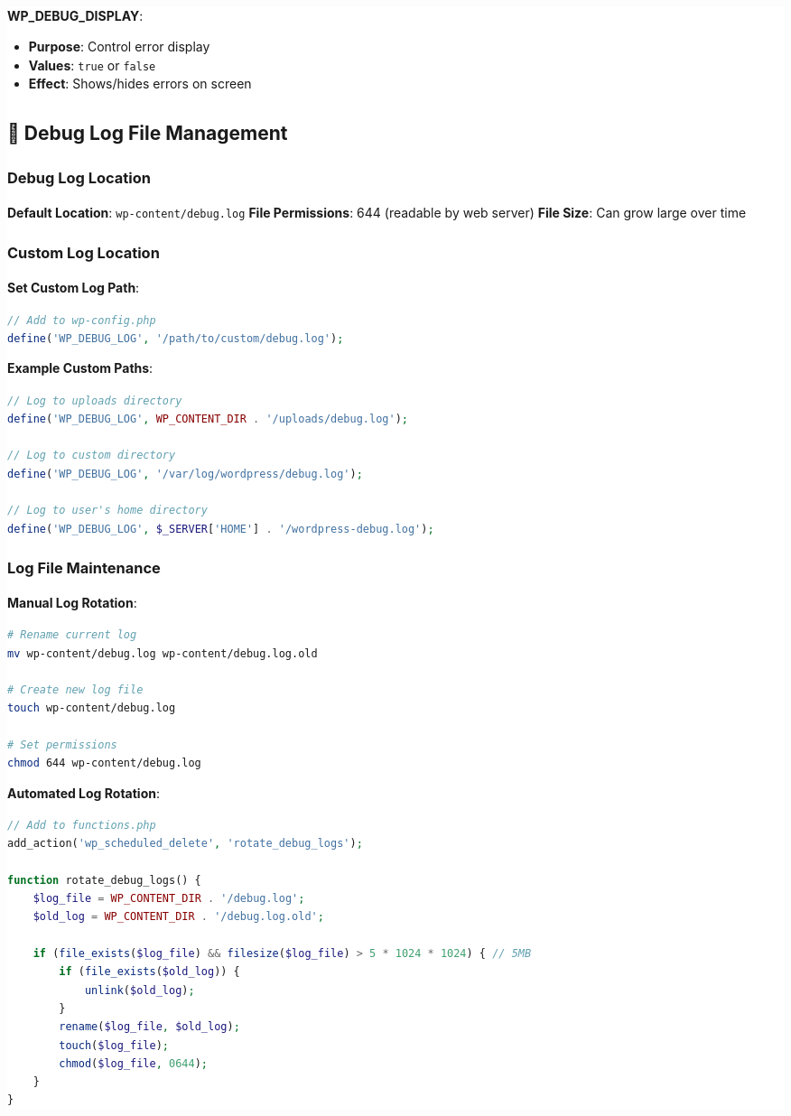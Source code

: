 **WP_DEBUG_DISPLAY**:
- **Purpose**: Control error display
- **Values**: `true` or `false`
- **Effect**: Shows/hides errors on screen

## 📁 **Debug Log File Management**

### **Debug Log Location**

**Default Location**: `wp-content/debug.log`
**File Permissions**: 644 (readable by web server)
**File Size**: Can grow large over time

### **Custom Log Location**

**Set Custom Log Path**:
```php
// Add to wp-config.php
define('WP_DEBUG_LOG', '/path/to/custom/debug.log');
```

**Example Custom Paths**:
```php
// Log to uploads directory
define('WP_DEBUG_LOG', WP_CONTENT_DIR . '/uploads/debug.log');

// Log to custom directory
define('WP_DEBUG_LOG', '/var/log/wordpress/debug.log');

// Log to user's home directory
define('WP_DEBUG_LOG', $_SERVER['HOME'] . '/wordpress-debug.log');
```

### **Log File Maintenance**

**Manual Log Rotation**:
```bash
# Rename current log
mv wp-content/debug.log wp-content/debug.log.old

# Create new log file
touch wp-content/debug.log

# Set permissions
chmod 644 wp-content/debug.log
```

**Automated Log Rotation**:
```php
// Add to functions.php
add_action('wp_scheduled_delete', 'rotate_debug_logs');

function rotate_debug_logs() {
    $log_file = WP_CONTENT_DIR . '/debug.log';
    $old_log = WP_CONTENT_DIR . '/debug.log.old';
    
    if (file_exists($log_file) && filesize($log_file) > 5 * 1024 * 1024) { // 5MB
        if (file_exists($old_log)) {
            unlink($old_log);
        }
        rename($log_file, $old_log);
        touch($log_file);
        chmod($log_file, 0644);
    }
}
```